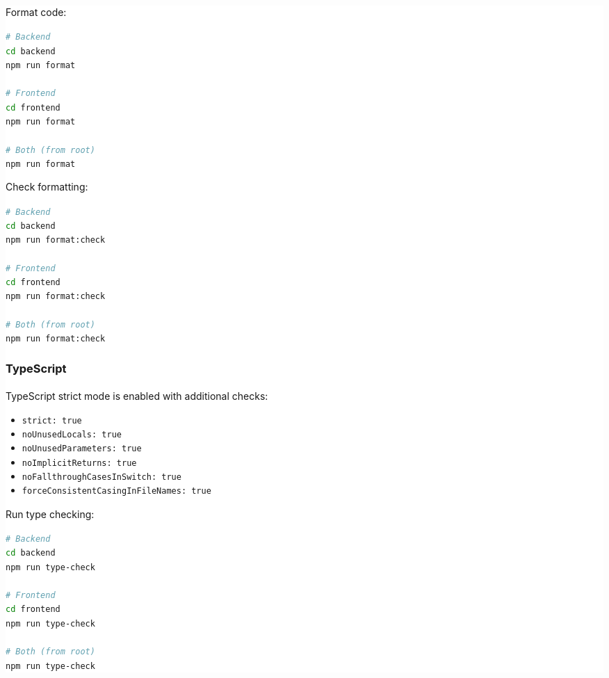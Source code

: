 Format code:

```bash
# Backend
cd backend
npm run format

# Frontend
cd frontend
npm run format

# Both (from root)
npm run format
```

Check formatting:

```bash
# Backend
cd backend
npm run format:check

# Frontend
cd frontend
npm run format:check

# Both (from root)
npm run format:check
```

### TypeScript

TypeScript strict mode is enabled with additional checks:

- `strict: true`
- `noUnusedLocals: true`
- `noUnusedParameters: true`
- `noImplicitReturns: true`
- `noFallthroughCasesInSwitch: true`
- `forceConsistentCasingInFileNames: true`

Run type checking:

```bash
# Backend
cd backend
npm run type-check

# Frontend
cd frontend
npm run type-check

# Both (from root)
npm run type-check
```
